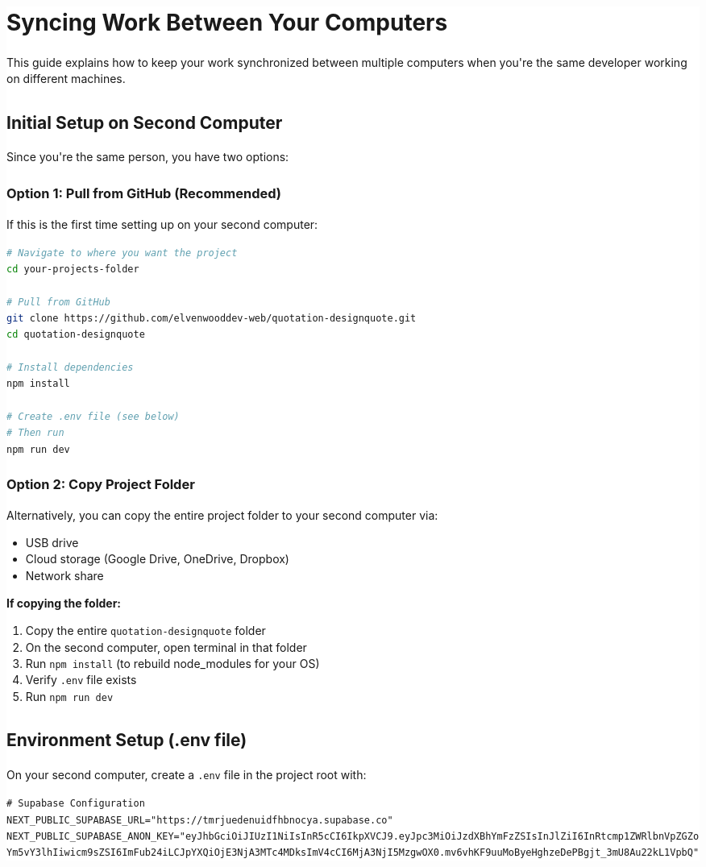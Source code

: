 # Syncing Work Between Your Computers

This guide explains how to keep your work synchronized between multiple computers when you're the same developer working on different machines.

## Initial Setup on Second Computer

Since you're the same person, you have two options:

### Option 1: Pull from GitHub (Recommended)

If this is the first time setting up on your second computer:

```bash
# Navigate to where you want the project
cd your-projects-folder

# Pull from GitHub
git clone https://github.com/elvenwooddev-web/quotation-designquote.git
cd quotation-designquote

# Install dependencies
npm install

# Create .env file (see below)
# Then run
npm run dev
```

### Option 2: Copy Project Folder

Alternatively, you can copy the entire project folder to your second computer via:
- USB drive
- Cloud storage (Google Drive, OneDrive, Dropbox)
- Network share

**If copying the folder:**
1. Copy the entire `quotation-designquote` folder
2. On the second computer, open terminal in that folder
3. Run `npm install` (to rebuild node_modules for your OS)
4. Verify `.env` file exists
5. Run `npm run dev`

## Environment Setup (.env file)

On your second computer, create a `.env` file in the project root with:

```env
# Supabase Configuration
NEXT_PUBLIC_SUPABASE_URL="https://tmrjuedenuidfhbnocya.supabase.co"
NEXT_PUBLIC_SUPABASE_ANON_KEY="eyJhbGciOiJIUzI1NiIsInR5cCI6IkpXVCJ9.eyJpc3MiOiJzdXBhYmFzZSIsInJlZiI6InRtcmp1ZWRlbnVpZGZoYm5vY3lhIiwicm9sZSI6ImFub24iLCJpYXQiOjE3NjA3MTc4MDksImV4cCI6MjA3NjI5MzgwOX0.mv6vhKF9uuMoByeHghzeDePBgjt_3mU8Au22kL1VpbQ"
```
